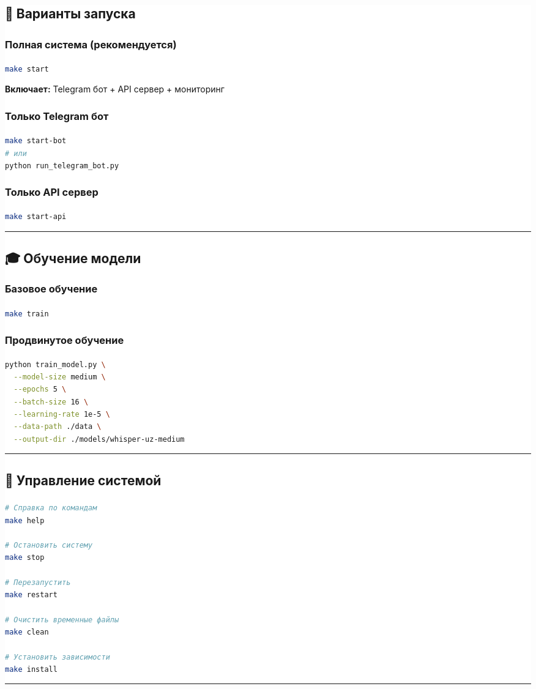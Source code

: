
## 🎯 Варианты запуска

### Полная система (рекомендуется)
```bash
make start
```
**Включает:** Telegram бот + API сервер + мониторинг

### Только Telegram бот
```bash
make start-bot
# или
python run_telegram_bot.py
```

### Только API сервер
```bash
make start-api
```

---

## 🎓 Обучение модели

### Базовое обучение
```bash
make train
```

### Продвинутое обучение
```bash
python train_model.py \
  --model-size medium \
  --epochs 5 \
  --batch-size 16 \
  --learning-rate 1e-5 \
  --data-path ./data \
  --output-dir ./models/whisper-uz-medium
```

---

## 🔧 Управление системой

```bash
# Справка по командам
make help

# Остановить систему
make stop

# Перезапустить
make restart

# Очистить временные файлы
make clean

# Установить зависимости
make install
```

---